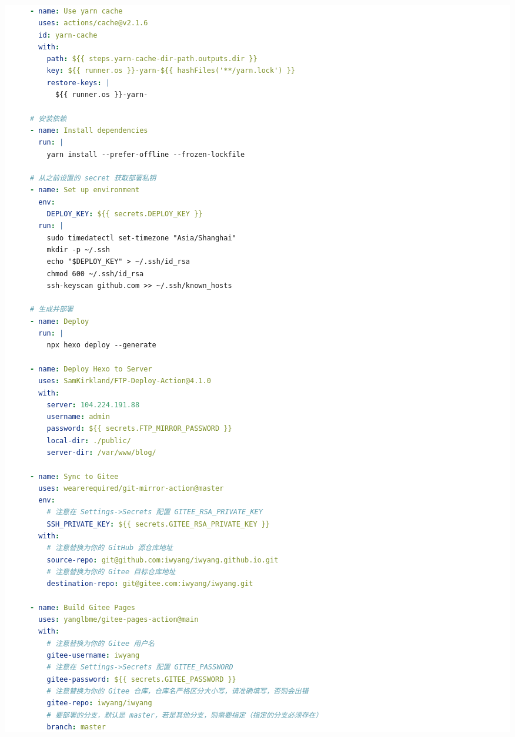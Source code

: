 ```yaml
      - name: Use yarn cache
        uses: actions/cache@v2.1.6
        id: yarn-cache
        with:
          path: ${{ steps.yarn-cache-dir-path.outputs.dir }}
          key: ${{ runner.os }}-yarn-${{ hashFiles('**/yarn.lock') }}
          restore-keys: |
            ${{ runner.os }}-yarn-

      # 安装依赖
      - name: Install dependencies
        run: |
          yarn install --prefer-offline --frozen-lockfile

      # 从之前设置的 secret 获取部署私钥
      - name: Set up environment
        env:
          DEPLOY_KEY: ${{ secrets.DEPLOY_KEY }}
        run: |
          sudo timedatectl set-timezone "Asia/Shanghai"
          mkdir -p ~/.ssh
          echo "$DEPLOY_KEY" > ~/.ssh/id_rsa
          chmod 600 ~/.ssh/id_rsa
          ssh-keyscan github.com >> ~/.ssh/known_hosts

      # 生成并部署
      - name: Deploy
        run: |
          npx hexo deploy --generate
          
      - name: Deploy Hexo to Server
        uses: SamKirkland/FTP-Deploy-Action@4.1.0
        with:
          server: 104.224.191.88
          username: admin
          password: ${{ secrets.FTP_MIRROR_PASSWORD }}
          local-dir: ./public/
          server-dir: /var/www/blog/
          
      - name: Sync to Gitee
        uses: wearerequired/git-mirror-action@master
        env:
          # 注意在 Settings->Secrets 配置 GITEE_RSA_PRIVATE_KEY
          SSH_PRIVATE_KEY: ${{ secrets.GITEE_RSA_PRIVATE_KEY }}
        with:
          # 注意替换为你的 GitHub 源仓库地址
          source-repo: git@github.com:iwyang/iwyang.github.io.git
          # 注意替换为你的 Gitee 目标仓库地址
          destination-repo: git@gitee.com:iwyang/iwyang.git

      - name: Build Gitee Pages
        uses: yanglbme/gitee-pages-action@main
        with:
          # 注意替换为你的 Gitee 用户名
          gitee-username: iwyang
          # 注意在 Settings->Secrets 配置 GITEE_PASSWORD
          gitee-password: ${{ secrets.GITEE_PASSWORD }}
          # 注意替换为你的 Gitee 仓库，仓库名严格区分大小写，请准确填写，否则会出错
          gitee-repo: iwyang/iwyang
          # 要部署的分支，默认是 master，若是其他分支，则需要指定（指定的分支必须存在）
          branch: master
```
